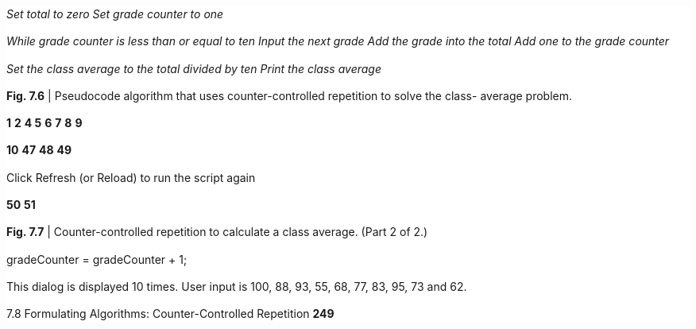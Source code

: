 _Set total to zero Set grade counter to one_

_While grade counter is less than or equal to ten Input the next grade Add the grade into the total Add one to the grade counter_

_Set the class average to the total divided by ten Print the class average_

**Fig. 7.6** | Pseudocode algorithm that uses counter-controlled repetition to solve the class- average problem.

**1** <?xml version = "1.0" encoding = "utf-8"?> **2** <!DOCTYPE html PUBLIC "-//W3C//DTD XHTML 1.0 Strict//EN" **3** "http://www.w3.org/TR/xhtml1/DTD/xhtml1-strict.dtd"> **4 5**  **6**  **7** <html xmlns = "http://www.w3.org/1999/xhtml"> **8** <head> **9** <title>Class Average Program</title>

**10** <script type = "text/javascript"> **11** <!-- **12** var total; // sum of grades **13** var ; // number of grades entered **14** var grade; // grade typed by user (as a string) **15** var gradeValue; // grade value (converted to integer) **16** var average; // average of all grades **17 18** // Initialization Phase **19** total = 0; // clear total **20** // prepare to loop **21 22** // Processing Phase **23** // loop 10 times **24** { **25 26** // prompt for input and read grade from user **27** grade = window.prompt( "Enter integer grade:", "0" ); **28 29** // convert grade from a string to an integer **30** gradeValue = parseInt( grade ); **31 32** // add gradeValue to total **33** total = total + gradeValue; **34**

**Fig. 7.7** | Counter-controlled repetition to calculate a class average. (Part 1 of 2.)

gradeCounter

gradeCounter = 1;

while ( gradeCounter <= 10 )

**248** Chapter 7 JavaScript: Control Statements I

Lines 12–16 declare variables total, gradeCounter, grade, gradeValue, average. The variable grade will store the string the user types into the prompt dialog. The variable gradeValue will store the integer value of the grade the user enters into the prompt dialog.

Lines 19–20 are assignment statements that initialize total to 0 and gradeCounter

to 1. Note that variables total and gradeCounter are initialized before they are used in a calculation.

**Common Programming Error 7.6** \_Not initializing a variable that will be used in a calculation results in a logic error that produces the value NaN—Not a Number. You must initialize the variable before it is used in a calculation.\_7.6

**35** // add 1 to gradeCounter **36 37** } // end while **38 39** // Termination Phase **40** average = total / 10; // calculate the average **41 42** // display average of exam grades **43** document.writeln( **44** "<h1>Class average is " + average + "</h1>" ); **45** // --> **46** </script> **47** </head> **48** <body> **49** <p>Click Refresh (or Reload) to run the script again<p> **50** </body> **51** </html>

**Fig. 7.7** | Counter-controlled repetition to calculate a class average. (Part 2 of 2.)

gradeCounter = gradeCounter + 1;

This dialog is displayed 10 times. User input is 100, 88, 93, 55, 68, 77, 83, 95, 73 and 62.

7.8 Formulating Algorithms: Counter-Controlled Repetition **249**
